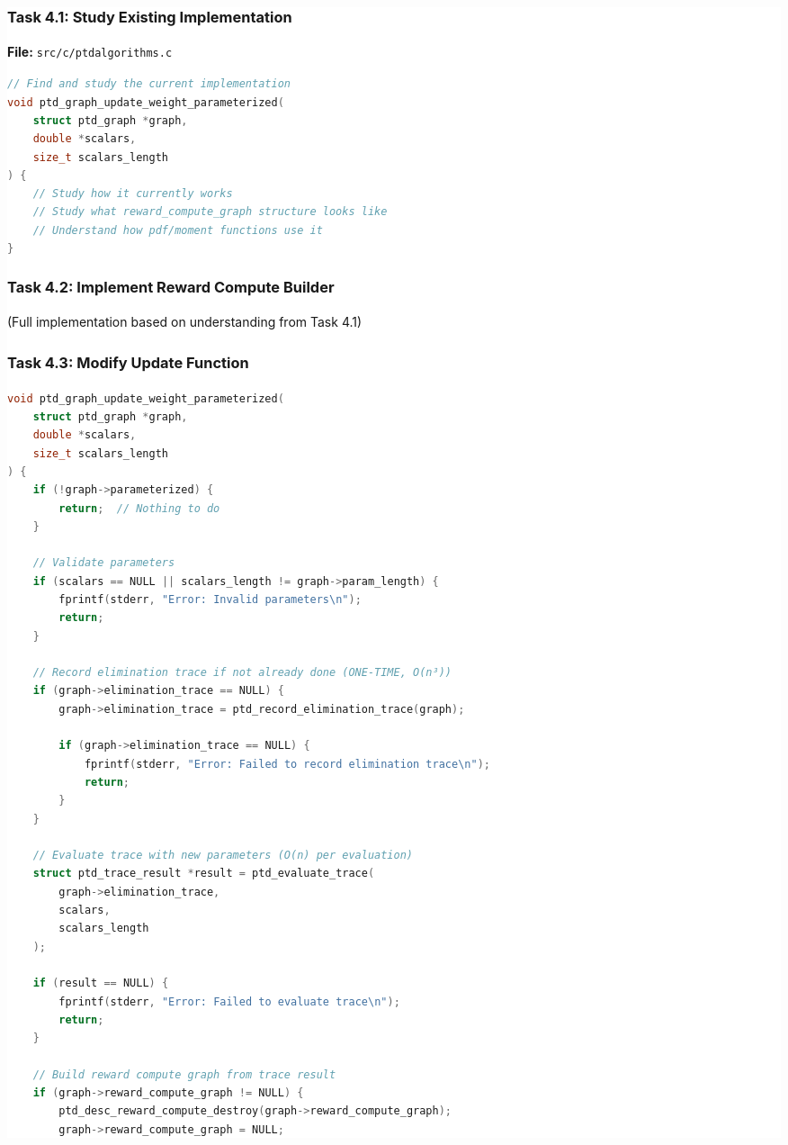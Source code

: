 ### Task 4.1: Study Existing Implementation

**File:** `src/c/ptdalgorithms.c`

```c
// Find and study the current implementation
void ptd_graph_update_weight_parameterized(
    struct ptd_graph *graph,
    double *scalars,
    size_t scalars_length
) {
    // Study how it currently works
    // Study what reward_compute_graph structure looks like
    // Understand how pdf/moment functions use it
}
```

### Task 4.2: Implement Reward Compute Builder

(Full implementation based on understanding from Task 4.1)

### Task 4.3: Modify Update Function

```c
void ptd_graph_update_weight_parameterized(
    struct ptd_graph *graph,
    double *scalars,
    size_t scalars_length
) {
    if (!graph->parameterized) {
        return;  // Nothing to do
    }

    // Validate parameters
    if (scalars == NULL || scalars_length != graph->param_length) {
        fprintf(stderr, "Error: Invalid parameters\n");
        return;
    }

    // Record elimination trace if not already done (ONE-TIME, O(n³))
    if (graph->elimination_trace == NULL) {
        graph->elimination_trace = ptd_record_elimination_trace(graph);

        if (graph->elimination_trace == NULL) {
            fprintf(stderr, "Error: Failed to record elimination trace\n");
            return;
        }
    }

    // Evaluate trace with new parameters (O(n) per evaluation)
    struct ptd_trace_result *result = ptd_evaluate_trace(
        graph->elimination_trace,
        scalars,
        scalars_length
    );

    if (result == NULL) {
        fprintf(stderr, "Error: Failed to evaluate trace\n");
        return;
    }

    // Build reward compute graph from trace result
    if (graph->reward_compute_graph != NULL) {
        ptd_desc_reward_compute_destroy(graph->reward_compute_graph);
        graph->reward_compute_graph = NULL;
```